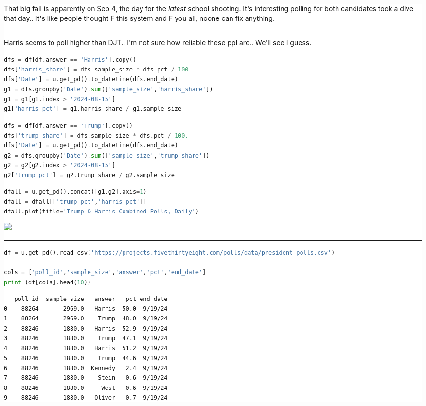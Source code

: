 
That big fall is apparently on Sep 4, the day for the *latest* school
shooting. It's interesting polling for both candidates took a dive
that day.. It's like people thought F this system and F you all, noone
can fix anything.

---

Harris seems to poll higher than DJT.. I'm not sure how reliable these
ppl are..  We'll see I guess.

```python
dfs = df[df.answer == 'Harris'].copy()
dfs['harris_share'] = dfs.sample_size * dfs.pct / 100.
dfs['Date'] = u.get_pd().to_datetime(dfs.end_date)
g1 = dfs.groupby('Date').sum(['sample_size','harris_share'])
g1 = g1[g1.index > '2024-08-15']
g1['harris_pct'] = g1.harris_share / g1.sample_size
```

```python
dfs = df[df.answer == 'Trump'].copy()
dfs['trump_share'] = dfs.sample_size * dfs.pct / 100.
dfs['Date'] = u.get_pd().to_datetime(dfs.end_date)
g2 = dfs.groupby('Date').sum(['sample_size','trump_share'])
g2 = g2[g2.index > '2024-08-15']
g2['trump_pct'] = g2.trump_share / g2.sample_size
```

```python
dfall = u.get_pd().concat([g1,g2],axis=1)
dfall = dfall[['trump_pct','harris_pct']]
dfall.plot(title='Trump & Harris Combined Polls, Daily')
```

<img width='340' src='https://cdn.fosstodon.org/media_attachments/files/113/176/882/210/292/534/original/4a2636dd7a281c6b.jpg'/>

---

```python
df = u.get_pd().read_csv('https://projects.fivethirtyeight.com/polls/data/president_polls.csv')

cols = ['poll_id','sample_size','answer','pct','end_date']
print (df[cols].head(10))
```

```text
   poll_id  sample_size   answer   pct end_date
0    88264       2969.0   Harris  50.0  9/19/24
1    88264       2969.0    Trump  48.0  9/19/24
2    88246       1880.0   Harris  52.9  9/19/24
3    88246       1880.0    Trump  47.1  9/19/24
4    88246       1880.0   Harris  51.2  9/19/24
5    88246       1880.0    Trump  44.6  9/19/24
6    88246       1880.0  Kennedy   2.4  9/19/24
7    88246       1880.0    Stein   0.6  9/19/24
8    88246       1880.0     West   0.6  9/19/24
9    88246       1880.0   Oliver   0.7  9/19/24
```
